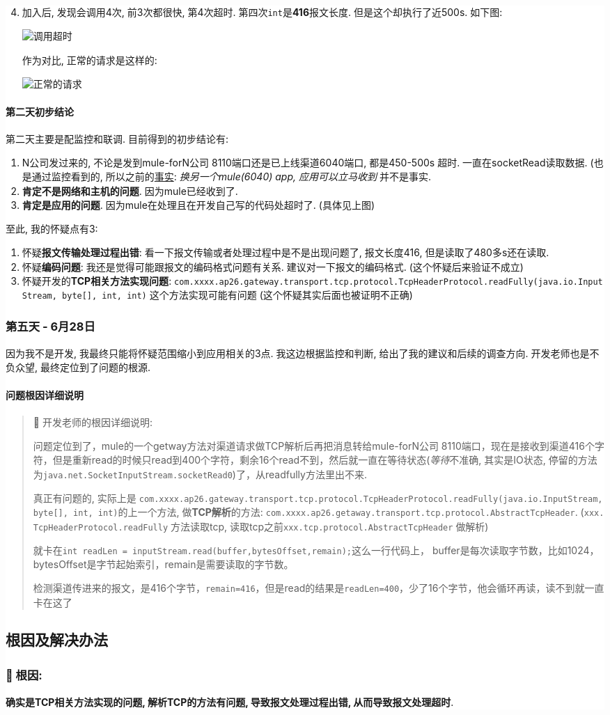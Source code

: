 4. 加入后, 发现会调用4次, 前3次都很快, 第4次超时. 第四次`int`是**416**报文长度. 但是这个却执行了近500s. 如下图:

    ![调用超时](./images/mule-for-N-failed-request.png)

    作为对比, 正常的请求是这样的:

    ![正常的请求](./images/mule-for-N-success-request.png)

#### 第二天初步结论

第二天主要是配监控和联调. 目前得到的初步结论有: 

1. N公司发过来的, 不论是发到mule-forN公司 8110端口还是已上线渠道6040端口, 都是450-500s 超时. 一直在socketRead读取数据. (也是通过监控看到的, 所以之前的[事实](#问题梳理): *换另一个mule(6040) app, 应用可以立马收到* 并不是事实. 
2. **肯定不是网络和主机的问题**. 因为mule已经收到了.
3. **肯定是应用的问题**. 因为mule在处理且在开发自己写的代码处超时了. (具体见上图)

至此, 我的怀疑点有3:

1. 怀疑**报文传输处理过程出错**: 看一下报文传输或者处理过程中是不是出现问题了, 报文长度416, 但是读取了480多s还在读取. 
2. 怀疑**编码问题**: 我还是觉得可能跟报文的编码格式问题有关系. 建议对一下报文的编码格式. (这个怀疑后来验证不成立)
3. 怀疑开发的**TCP相关方法实现问题**: `com.xxxx.ap26.gateway.transport.tcp.protocol.TcpHeaderProtocol.readFully(java.io.InputStream, byte[], int, int)`  这个方法实现可能有问题 (这个怀疑其实后面也被证明不正确)

### 第五天 - 6月28日

因为我不是开发, 我最终只能将怀疑范围缩小到应用相关的3点. 我这边根据监控和判断, 给出了我的建议和后续的调查方向. 开发老师也是不负众望, 最终定位到了问题的根源. 



#### 问题根因详细说明

> :notebook: 开发老师的根因详细说明:
>
> 问题定位到了，mule的一个getway方法对渠道请求做TCP解析后再把消息转给mule-forN公司 8110端口，现在是接收到渠道416个字符，但是重新read的时候只read到400个字符，剩余16个read不到，然后就一直在等待状态(*等待*不准确, 其实是IO状态, 停留的方法为`java.net.SocketInputStream.socketRead0`)了，从readfully方法里出不来.
>
> 真正有问题的, 实际上是 `com.xxxx.ap26.gateway.transport.tcp.protocol.TcpHeaderProtocol.readFully(java.io.InputStream, byte[], int, int)`的上一个方法, 做**TCP解析**的方法: `com.xxxx.ap26.getaway.transport.tcp.protocol.AbstractTcpHeader`. (`xxx.TcpHeaderProtocol.readFully` 方法读取tcp, 读取tcp之前`xxx.tcp.protocol.AbstractTcpHeader` 做解析)
>
> 就卡在`int readLen = inputStream.read(buffer,bytesOffset,remain);`这么一行代码上，  buffer是每次读取字节数，比如1024，bytesOffset是字节起始索引，remain是需要读取的字节数。
>
> 检测渠道传进来的报文，是416个字节，`remain=416`，但是read的结果是`readLen=400`，少了16个字节，他会循环再读，读不到就一直卡在这了
>

## 根因及解决办法

### :bug: 根因:

**确实是TCP相关方法实现的问题, 解析TCP的方法有问题, 导致报文处理过程出错, 从而导致报文处理超时**.

